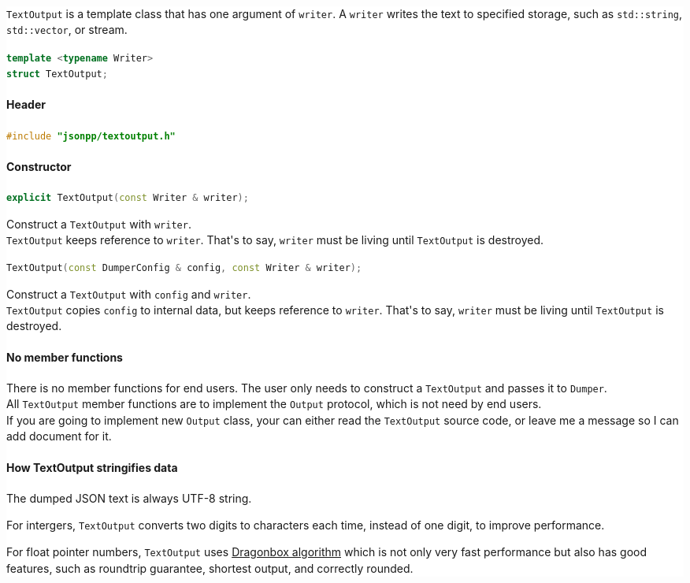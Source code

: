 `TextOutput` is a template class that has one argument of `writer`. A `writer` writes the text to specified storage,
such as `std::string`, `std::vector`, or stream.  

```c++
template <typename Writer>
struct TextOutput;
```

<a id="mdtoc_6e72a8c3"></a>
#### Header

```c++
#include "jsonpp/textoutput.h"
```

<a id="mdtoc_7dd91a39"></a>
#### Constructor

```c++
explicit TextOutput(const Writer & writer);
```

Construct a `TextOutput` with `writer`.  
`TextOutput` keeps reference to `writer`. That's to say, `writer` must be
living until `TextOutput` is destroyed.

```c++
TextOutput(const DumperConfig & config, const Writer & writer);
```

Construct a `TextOutput` with `config` and `writer`.  
`TextOutput` copies `config` to internal data, but keeps reference to `writer`. That's to say, `writer` must be
living until `TextOutput` is destroyed.

<a id="mdtoc_1e77cf9"></a>
#### No member functions

There is no member functions for end users. The user only needs to construct a `TextOutput` and passes it to `Dumper`.  
All `TextOutput` member functions are to implement the `Output` protocol, which is not need by end users.  
If you are going to implement new `Output` class, your can either read the `TextOutput` source code, or leave me
a message so I can add document for it.

<a id="mdtoc_e8369955"></a>
#### How TextOutput stringifies data

The dumped JSON text is always UTF-8 string.

For intergers, `TextOutput` converts two digits to characters each time, instead of one digit, to improve performance.  

For float pointer numbers, `TextOutput` uses [Dragonbox algorithm](https://github.com/abolz/Drachennest) which is
not only very fast performance but also has good features, such as roundtrip guarantee, shortest output, and correctly rounded.  
